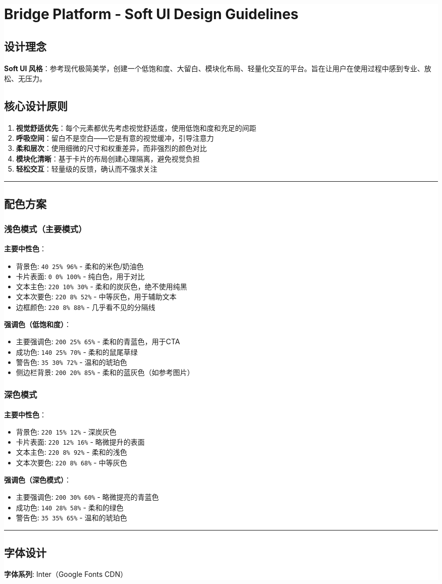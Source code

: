 # Bridge Platform - Soft UI Design Guidelines

## 设计理念
**Soft UI 风格**：参考现代极简美学，创建一个低饱和度、大留白、模块化布局、轻量化交互的平台。旨在让用户在使用过程中感到专业、放松、无压力。

## 核心设计原则
1. **视觉舒适优先**：每个元素都优先考虑视觉舒适度，使用低饱和度和充足的间距
2. **呼吸空间**：留白不是空白——它是有意的视觉缓冲，引导注意力
3. **柔和层次**：使用细微的尺寸和权重差异，而非强烈的颜色对比
4. **模块化清晰**：基于卡片的布局创建心理隔离，避免视觉负担
5. **轻松交互**：轻量级的反馈，确认而不强求关注

---

## 配色方案

### 浅色模式（主要模式）

**主要中性色**：
- 背景色: `40 25% 96%` - 柔和的米色/奶油色
- 卡片表面: `0 0% 100%` - 纯白色，用于对比
- 文本主色: `220 10% 30%` - 柔和的炭灰色，绝不使用纯黑
- 文本次要色: `220 8% 52%` - 中等灰色，用于辅助文本
- 边框颜色: `220 8% 88%` - 几乎看不见的分隔线

**强调色（低饱和度）**：
- 主要强调色: `200 25% 65%` - 柔和的青蓝色，用于CTA
- 成功色: `140 25% 70%` - 柔和的鼠尾草绿
- 警告色: `35 30% 72%` - 温和的琥珀色
- 侧边栏背景: `200 20% 85%` - 柔和的蓝灰色（如参考图片）

### 深色模式

**主要中性色**：
- 背景色: `220 15% 12%` - 深炭灰色
- 卡片表面: `220 12% 16%` - 略微提升的表面
- 文本主色: `220 8% 92%` - 柔和的浅色
- 文本次要色: `220 8% 68%` - 中等灰色

**强调色（深色模式）**：
- 主要强调色: `200 30% 60%` - 略微提亮的青蓝色
- 成功色: `140 28% 58%` - 柔和的绿色
- 警告色: `35 35% 65%` - 温和的琥珀色

---

## 字体设计

**字体系列**: Inter（Google Fonts CDN）
